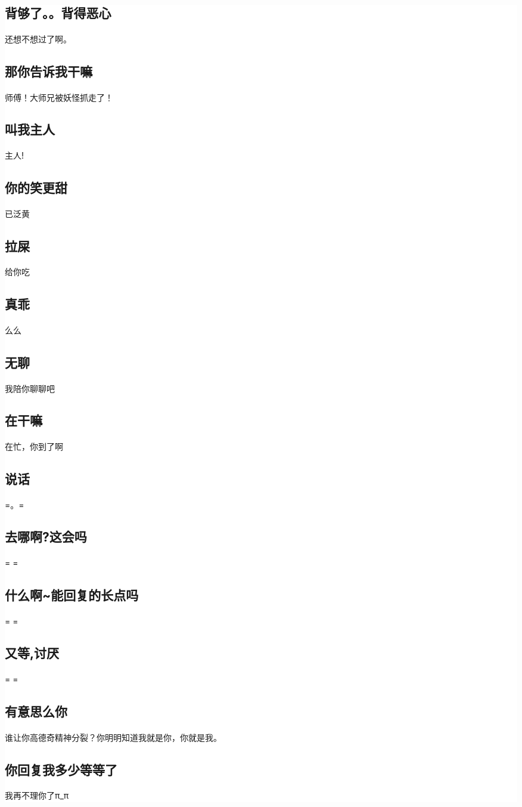 ## 背够了。。背得恶心
还想不想过了啊。

## 那你告诉我干嘛
师傅！大师兄被妖怪抓走了！

## 叫我主人
主人!

## 你的笑更甜
已泛黄

## 拉屎
给你吃

## 真乖
么么

## 无聊
我陪你聊聊吧

## 在干嘛
在忙，你到了啊

## 说话
=。=

## 去哪啊?这会吗
= =

## 什么啊~能回复的长点吗
= =

## 又等,讨厌
= =

## 有意思么你
谁让你高德奇精神分裂？你明明知道我就是你，你就是我。

## 你回复我多少等等了
我再不理你了π_π

